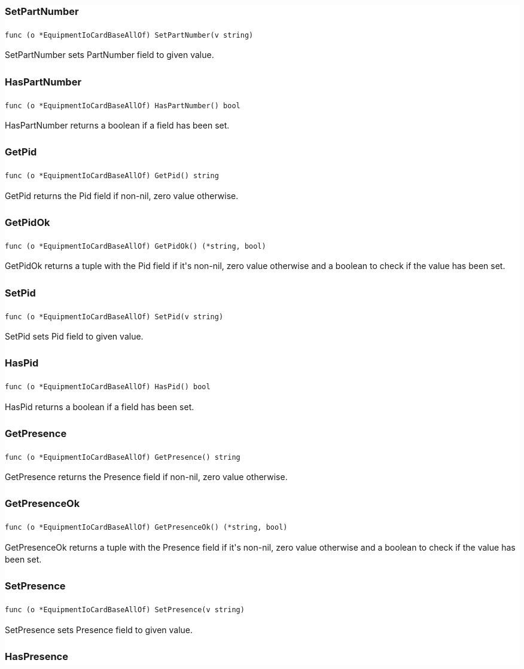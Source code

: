 ### SetPartNumber

`func (o *EquipmentIoCardBaseAllOf) SetPartNumber(v string)`

SetPartNumber sets PartNumber field to given value.

### HasPartNumber

`func (o *EquipmentIoCardBaseAllOf) HasPartNumber() bool`

HasPartNumber returns a boolean if a field has been set.

### GetPid

`func (o *EquipmentIoCardBaseAllOf) GetPid() string`

GetPid returns the Pid field if non-nil, zero value otherwise.

### GetPidOk

`func (o *EquipmentIoCardBaseAllOf) GetPidOk() (*string, bool)`

GetPidOk returns a tuple with the Pid field if it's non-nil, zero value otherwise
and a boolean to check if the value has been set.

### SetPid

`func (o *EquipmentIoCardBaseAllOf) SetPid(v string)`

SetPid sets Pid field to given value.

### HasPid

`func (o *EquipmentIoCardBaseAllOf) HasPid() bool`

HasPid returns a boolean if a field has been set.

### GetPresence

`func (o *EquipmentIoCardBaseAllOf) GetPresence() string`

GetPresence returns the Presence field if non-nil, zero value otherwise.

### GetPresenceOk

`func (o *EquipmentIoCardBaseAllOf) GetPresenceOk() (*string, bool)`

GetPresenceOk returns a tuple with the Presence field if it's non-nil, zero value otherwise
and a boolean to check if the value has been set.

### SetPresence

`func (o *EquipmentIoCardBaseAllOf) SetPresence(v string)`

SetPresence sets Presence field to given value.

### HasPresence
